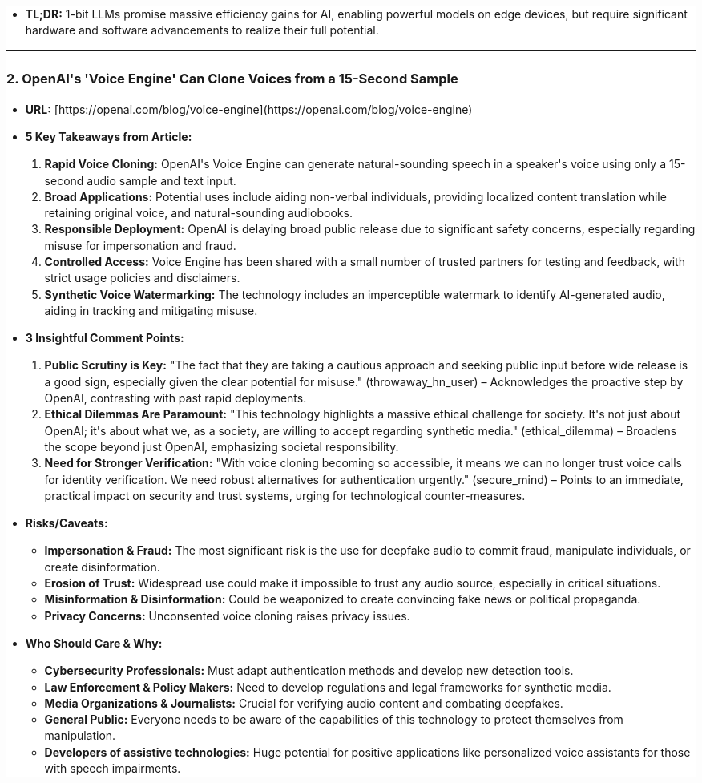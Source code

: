 *   **TL;DR:** 1-bit LLMs promise massive efficiency gains for AI, enabling powerful models on edge devices, but require significant hardware and software advancements to realize their full potential.

---

### **2. OpenAI's 'Voice Engine' Can Clone Voices from a 15-Second Sample**
*   **URL:** [https://openai.com/blog/voice-engine](https://openai.com/blog/voice-engine)

*   **5 Key Takeaways from Article:**
    1.  **Rapid Voice Cloning:** OpenAI's Voice Engine can generate natural-sounding speech in a speaker's voice using only a 15-second audio sample and text input.
    2.  **Broad Applications:** Potential uses include aiding non-verbal individuals, providing localized content translation while retaining original voice, and natural-sounding audiobooks.
    3.  **Responsible Deployment:** OpenAI is delaying broad public release due to significant safety concerns, especially regarding misuse for impersonation and fraud.
    4.  **Controlled Access:** Voice Engine has been shared with a small number of trusted partners for testing and feedback, with strict usage policies and disclaimers.
    5.  **Synthetic Voice Watermarking:** The technology includes an imperceptible watermark to identify AI-generated audio, aiding in tracking and mitigating misuse.

*   **3 Insightful Comment Points:**
    1.  **Public Scrutiny is Key:** "The fact that they are taking a cautious approach and seeking public input before wide release is a good sign, especially given the clear potential for misuse." (throwaway_hn_user) – Acknowledges the proactive step by OpenAI, contrasting with past rapid deployments.
    2.  **Ethical Dilemmas Are Paramount:** "This technology highlights a massive ethical challenge for society. It's not just about OpenAI; it's about what we, as a society, are willing to accept regarding synthetic media." (ethical_dilemma) – Broadens the scope beyond just OpenAI, emphasizing societal responsibility.
    3.  **Need for Stronger Verification:** "With voice cloning becoming so accessible, it means we can no longer trust voice calls for identity verification. We need robust alternatives for authentication urgently." (secure_mind) – Points to an immediate, practical impact on security and trust systems, urging for technological counter-measures.

*   **Risks/Caveats:**
    *   **Impersonation & Fraud:** The most significant risk is the use for deepfake audio to commit fraud, manipulate individuals, or create disinformation.
    *   **Erosion of Trust:** Widespread use could make it impossible to trust any audio source, especially in critical situations.
    *   **Misinformation & Disinformation:** Could be weaponized to create convincing fake news or political propaganda.
    *   **Privacy Concerns:** Unconsented voice cloning raises privacy issues.

*   **Who Should Care & Why:**
    *   **Cybersecurity Professionals:** Must adapt authentication methods and develop new detection tools.
    *   **Law Enforcement & Policy Makers:** Need to develop regulations and legal frameworks for synthetic media.
    *   **Media Organizations & Journalists:** Crucial for verifying audio content and combating deepfakes.
    *   **General Public:** Everyone needs to be aware of the capabilities of this technology to protect themselves from manipulation.
    *   **Developers of assistive technologies:** Huge potential for positive applications like personalized voice assistants for those with speech impairments.
